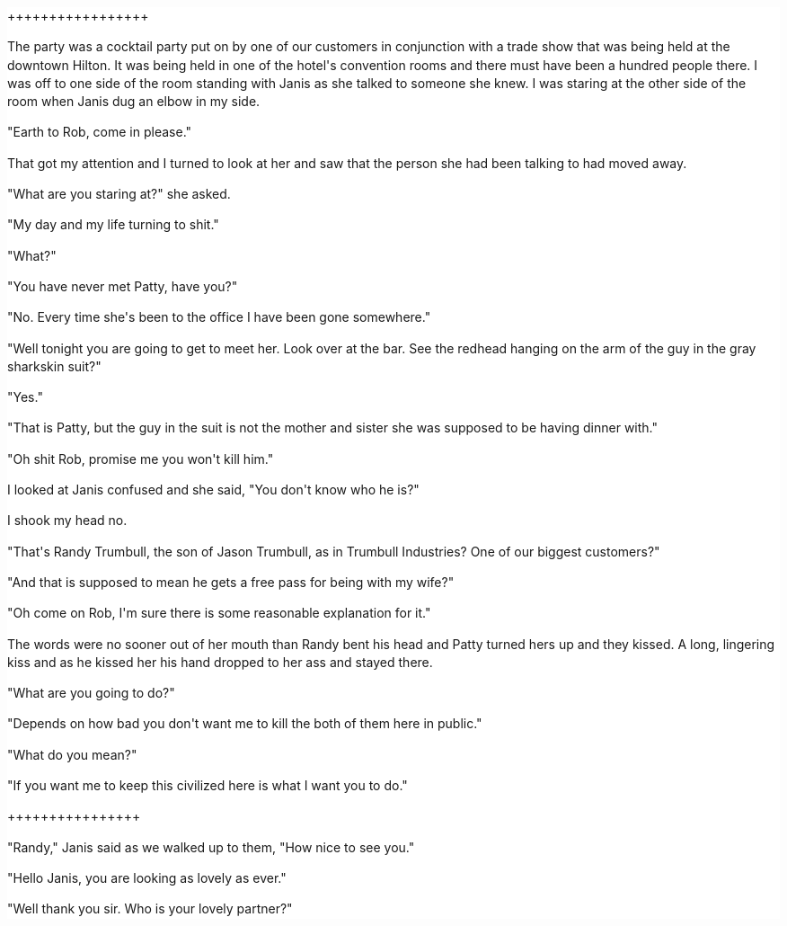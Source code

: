  +++++++++++++++++ 

 The party was a cocktail party put on by one of our customers in conjunction with a trade show that was being held at the downtown Hilton. It was being held in one of the hotel's convention rooms and there must have been a hundred people there. I was off to one side of the room standing with Janis as she talked to someone she knew. I was staring at the other side of the room when Janis dug an elbow in my side. 

 "Earth to Rob, come in please." 

 That got my attention and I turned to look at her and saw that the person she had been talking to had moved away. 

 "What are you staring at?" she asked. 

 "My day and my life turning to shit." 

 "What?" 

 "You have never met Patty, have you?" 

 "No. Every time she's been to the office I have been gone somewhere." 

 "Well tonight you are going to get to meet her. Look over at the bar. See the redhead hanging on the arm of the guy in the gray sharkskin suit?" 

 "Yes." 

 "That is Patty, but the guy in the suit is not the mother and sister she was supposed to be having dinner with." 

 "Oh shit Rob, promise me you won't kill him." 

 I looked at Janis confused and she said, "You don't know who he is?" 

 I shook my head no. 

 "That's Randy Trumbull, the son of Jason Trumbull, as in Trumbull Industries? One of our biggest customers?" 

 "And that is supposed to mean he gets a free pass for being with my wife?" 

 "Oh come on Rob, I'm sure there is some reasonable explanation for it." 

 The words were no sooner out of her mouth than Randy bent his head and Patty turned hers up and they kissed. A long, lingering kiss and as he kissed her his hand dropped to her ass and stayed there. 

 "What are you going to do?" 

 "Depends on how bad you don't want me to kill the both of them here in public." 

 "What do you mean?" 

 "If you want me to keep this civilized here is what I want you to do." 

 ++++++++++++++++ 

 "Randy," Janis said as we walked up to them, "How nice to see you." 

 "Hello Janis, you are looking as lovely as ever." 

 "Well thank you sir. Who is your lovely partner?" 
